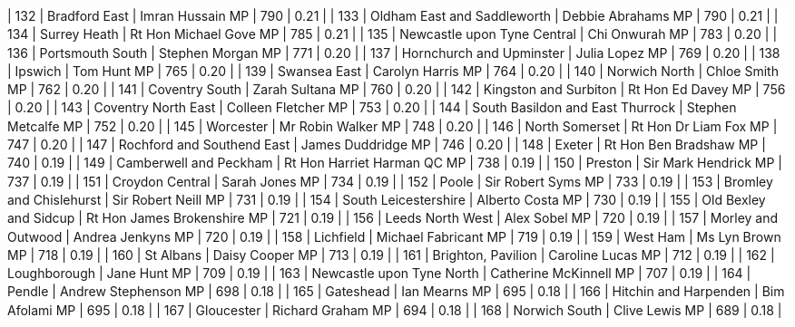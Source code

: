 | 132 | Bradford East | Imran Hussain MP | 790 | 0.21 |
| 133 | Oldham East and Saddleworth | Debbie Abrahams MP | 790 | 0.21 |
| 134 | Surrey Heath | Rt Hon Michael Gove MP | 785 | 0.21 |
| 135 | Newcastle upon Tyne Central | Chi Onwurah MP | 783 | 0.20 |
| 136 | Portsmouth South | Stephen Morgan MP | 771 | 0.20 |
| 137 | Hornchurch and Upminster | Julia Lopez MP | 769 | 0.20 |
| 138 | Ipswich | Tom Hunt MP | 765 | 0.20 |
| 139 | Swansea East | Carolyn Harris MP | 764 | 0.20 |
| 140 | Norwich North | Chloe Smith MP | 762 | 0.20 |
| 141 | Coventry South | Zarah Sultana MP | 760 | 0.20 |
| 142 | Kingston and Surbiton | Rt Hon Ed Davey MP | 756 | 0.20 |
| 143 | Coventry North East | Colleen Fletcher MP | 753 | 0.20 |
| 144 | South Basildon and East Thurrock | Stephen Metcalfe MP | 752 | 0.20 |
| 145 | Worcester | Mr Robin Walker MP | 748 | 0.20 |
| 146 | North Somerset | Rt Hon Dr Liam Fox MP | 747 | 0.20 |
| 147 | Rochford and Southend East | James Duddridge MP | 746 | 0.20 |
| 148 | Exeter | Rt Hon Ben Bradshaw MP | 740 | 0.19 |
| 149 | Camberwell and Peckham | Rt Hon Harriet Harman QC MP | 738 | 0.19 |
| 150 | Preston | Sir Mark Hendrick MP | 737 | 0.19 |
| 151 | Croydon Central | Sarah Jones MP | 734 | 0.19 |
| 152 | Poole | Sir Robert Syms MP | 733 | 0.19 |
| 153 | Bromley and Chislehurst | Sir Robert Neill MP | 731 | 0.19 |
| 154 | South Leicestershire | Alberto Costa MP | 730 | 0.19 |
| 155 | Old Bexley and Sidcup | Rt Hon James Brokenshire MP | 721 | 0.19 |
| 156 | Leeds North West | Alex Sobel MP | 720 | 0.19 |
| 157 | Morley and Outwood | Andrea Jenkyns MP | 720 | 0.19 |
| 158 | Lichfield | Michael Fabricant MP | 719 | 0.19 |
| 159 | West Ham | Ms Lyn Brown MP | 718 | 0.19 |
| 160 | St Albans | Daisy Cooper MP | 713 | 0.19 |
| 161 | Brighton, Pavilion | Caroline Lucas MP | 712 | 0.19 |
| 162 | Loughborough | Jane Hunt MP | 709 | 0.19 |
| 163 | Newcastle upon Tyne North | Catherine McKinnell MP | 707 | 0.19 |
| 164 | Pendle | Andrew Stephenson MP | 698 | 0.18 |
| 165 | Gateshead | Ian Mearns MP | 695 | 0.18 |
| 166 | Hitchin and Harpenden | Bim Afolami MP | 695 | 0.18 |
| 167 | Gloucester | Richard Graham MP | 694 | 0.18 |
| 168 | Norwich South | Clive Lewis MP | 689 | 0.18 |
